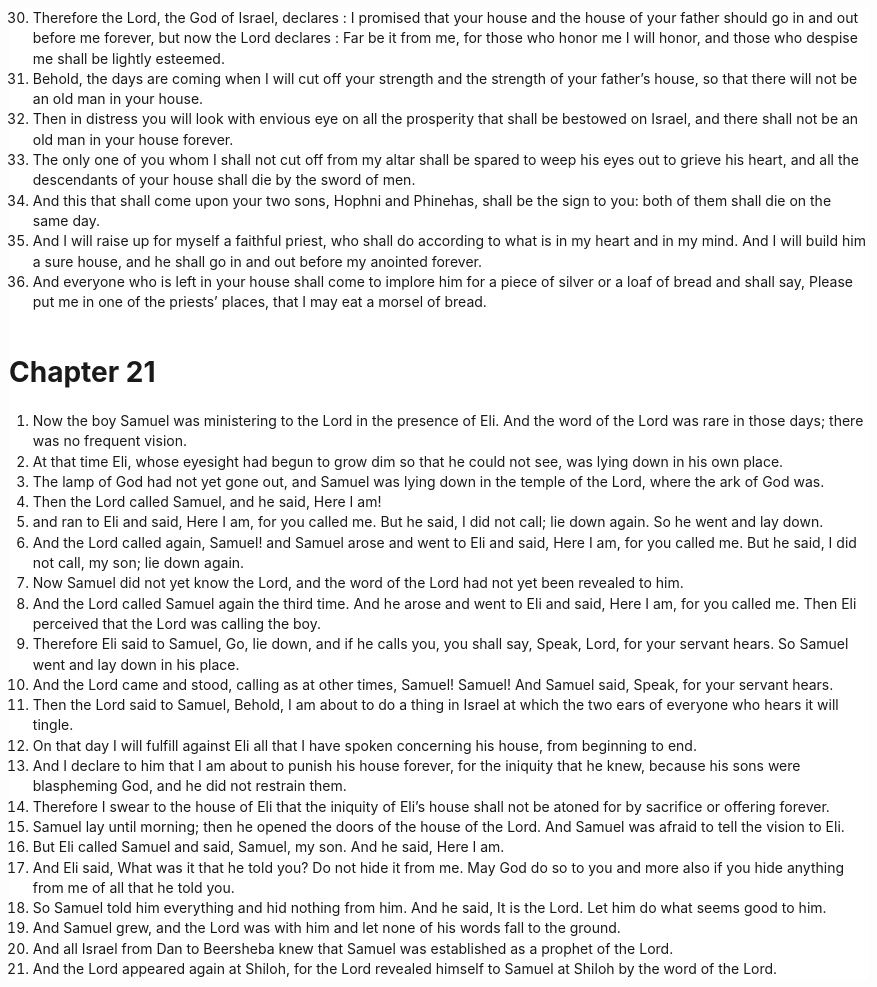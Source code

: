 30. Therefore the Lord, the God of Israel, declares : I promised that your house and the house of your father should go in and out before me forever, but now the Lord declares : Far be it from me, for those who honor me I will honor, and those who despise me shall be lightly esteemed.
31. Behold, the days are coming when I will cut off your strength and the strength of your father’s house, so that there will not be an old man in your house.
32. Then in distress you will look with envious eye on all the prosperity that shall be bestowed on Israel, and there shall not be an old man in your house forever.
33. The only one of you whom I shall not cut off from my altar shall be spared to weep his eyes out to grieve his heart, and all the descendants of your house shall die by the sword of men.
34. And this that shall come upon your two sons, Hophni and Phinehas, shall be the sign to you: both of them shall die on the same day.
35. And I will raise up for myself a faithful priest, who shall do according to what is in my heart and in my mind. And I will build him a sure house, and he shall go in and out before my anointed forever.
36. And everyone who is left in your house shall come to implore him for a piece of silver or a loaf of bread and shall say, Please put me in one of the priests’ places, that I may eat a morsel of bread.

# Chapter 21

1. Now the boy Samuel was ministering to the Lord in the presence of Eli. And the word of the Lord was rare in those days; there was no frequent vision.
2. At that time Eli, whose eyesight had begun to grow dim so that he could not see, was lying down in his own place.
3. The lamp of God had not yet gone out, and Samuel was lying down in the temple of the Lord, where the ark of God was.
4. Then the Lord called Samuel, and he said, Here I am!
5. and ran to Eli and said, Here I am, for you called me. But he said, I did not call; lie down again. So he went and lay down.
6. And the Lord called again, Samuel! and Samuel arose and went to Eli and said, Here I am, for you called me. But he said, I did not call, my son; lie down again.
7. Now Samuel did not yet know the Lord, and the word of the Lord had not yet been revealed to him.
8. And the Lord called Samuel again the third time. And he arose and went to Eli and said, Here I am, for you called me. Then Eli perceived that the Lord was calling the boy.
9. Therefore Eli said to Samuel, Go, lie down, and if he calls you, you shall say, Speak, Lord, for your servant hears. So Samuel went and lay down in his place.
10. And the Lord came and stood, calling as at other times, Samuel! Samuel! And Samuel said, Speak, for your servant hears.
11. Then the Lord said to Samuel, Behold, I am about to do a thing in Israel at which the two ears of everyone who hears it will tingle.
12. On that day I will fulfill against Eli all that I have spoken concerning his house, from beginning to end.
13. And I declare to him that I am about to punish his house forever, for the iniquity that he knew, because his sons were blaspheming God, and he did not restrain them.
14. Therefore I swear to the house of Eli that the iniquity of Eli’s house shall not be atoned for by sacrifice or offering forever.
15. Samuel lay until morning; then he opened the doors of the house of the Lord. And Samuel was afraid to tell the vision to Eli.
16. But Eli called Samuel and said, Samuel, my son. And he said, Here I am.
17. And Eli said, What was it that he told you? Do not hide it from me. May God do so to you and more also if you hide anything from me of all that he told you.
18. So Samuel told him everything and hid nothing from him. And he said, It is the Lord. Let him do what seems good to him.
19. And Samuel grew, and the Lord was with him and let none of his words fall to the ground.
20. And all Israel from Dan to Beersheba knew that Samuel was established as a prophet of the Lord.
21. And the Lord appeared again at Shiloh, for the Lord revealed himself to Samuel at Shiloh by the word of the Lord.
